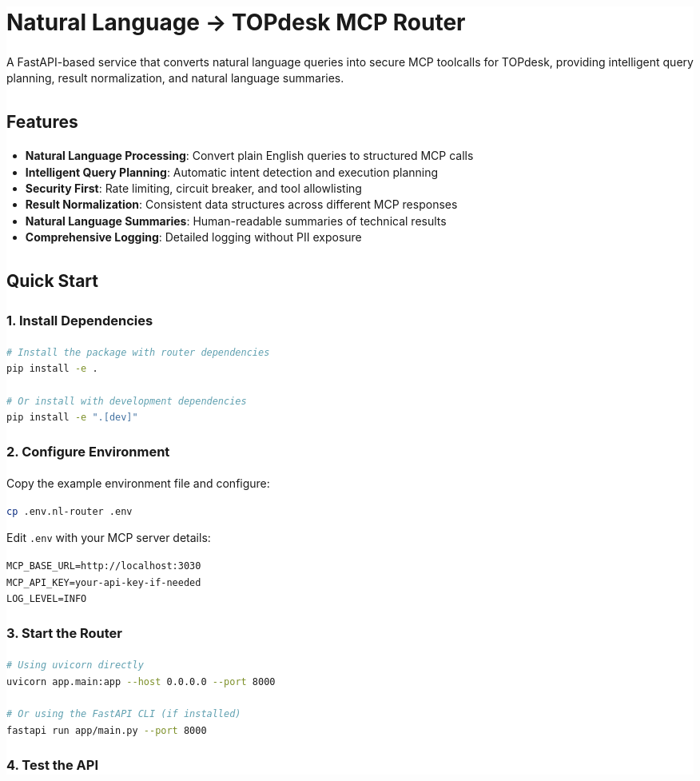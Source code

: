 # Natural Language → TOPdesk MCP Router

A FastAPI-based service that converts natural language queries into secure MCP toolcalls for TOPdesk, providing intelligent query planning, result normalization, and natural language summaries.

## Features

- **Natural Language Processing**: Convert plain English queries to structured MCP calls
- **Intelligent Query Planning**: Automatic intent detection and execution planning
- **Security First**: Rate limiting, circuit breaker, and tool allowlisting
- **Result Normalization**: Consistent data structures across different MCP responses
- **Natural Language Summaries**: Human-readable summaries of technical results
- **Comprehensive Logging**: Detailed logging without PII exposure

## Quick Start

### 1. Install Dependencies

```bash
# Install the package with router dependencies
pip install -e .

# Or install with development dependencies
pip install -e ".[dev]"
```

### 2. Configure Environment

Copy the example environment file and configure:

```bash
cp .env.nl-router .env
```

Edit `.env` with your MCP server details:

```env
MCP_BASE_URL=http://localhost:3030
MCP_API_KEY=your-api-key-if-needed
LOG_LEVEL=INFO
```

### 3. Start the Router

```bash
# Using uvicorn directly
uvicorn app.main:app --host 0.0.0.0 --port 8000

# Or using the FastAPI CLI (if installed)
fastapi run app/main.py --port 8000
```

### 4. Test the API
